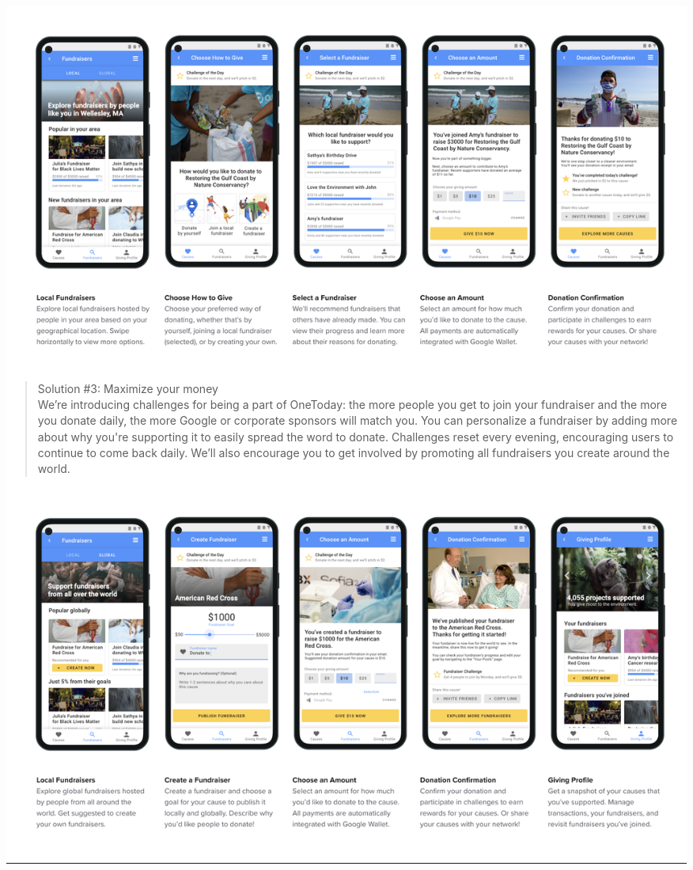 ![Black and white wireframes based on new app concept design for Google One Today.](../images/onetoday/solutions/Solution2.png "Visual explorations through medium-fidelity wireframes.")

> Solution #3: Maximize your money  
We’re introducing challenges for being a part of OneToday: the more people you get to join your fundraiser and the more you donate daily, the more Google or corporate sponsors will match you. You can personalize a fundraiser by adding more about why you're supporting it to easily spread the word to donate. Challenges reset every evening, encouraging users to continue to come back daily. We’ll also encourage you to get involved by promoting all fundraisers you create around the world.

![Black and white wireframes based on new app concept design for Google One Today.](../images/onetoday/solutions/Solution3.png "Visual explorations through medium-fidelity wireframes.")

---